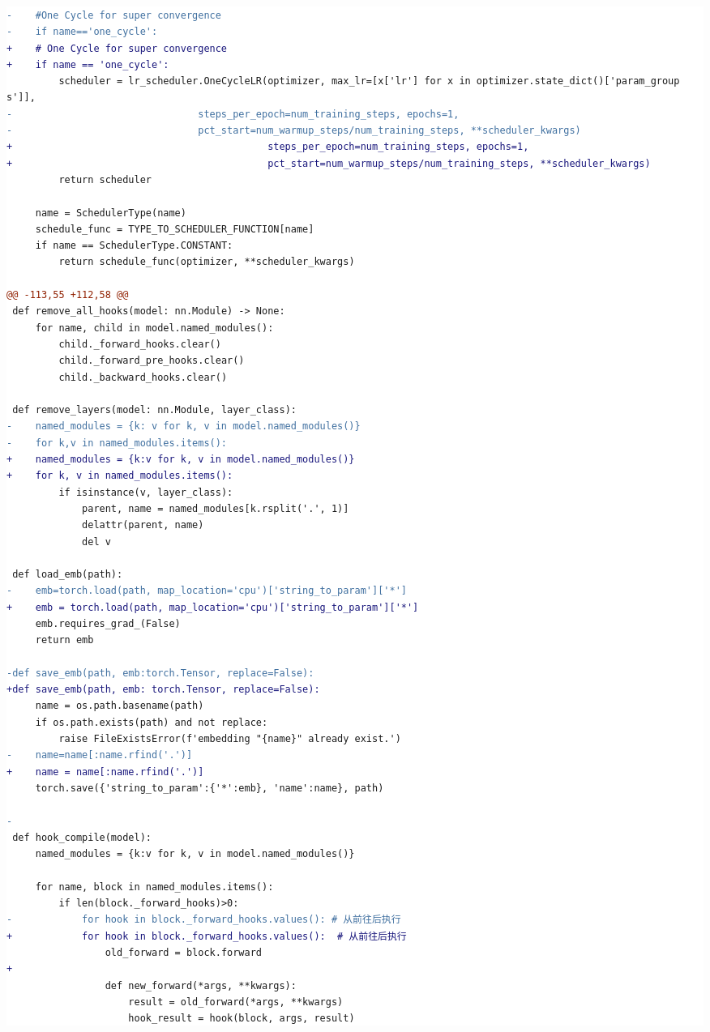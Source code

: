 ```diff
-    #One Cycle for super convergence
-    if name=='one_cycle':
+    # One Cycle for super convergence
+    if name == 'one_cycle':
         scheduler = lr_scheduler.OneCycleLR(optimizer, max_lr=[x['lr'] for x in optimizer.state_dict()['param_groups']],
-                                steps_per_epoch=num_training_steps, epochs=1,
-                                pct_start=num_warmup_steps/num_training_steps, **scheduler_kwargs)
+                                            steps_per_epoch=num_training_steps, epochs=1,
+                                            pct_start=num_warmup_steps/num_training_steps, **scheduler_kwargs)
         return scheduler
 
     name = SchedulerType(name)
     schedule_func = TYPE_TO_SCHEDULER_FUNCTION[name]
     if name == SchedulerType.CONSTANT:
         return schedule_func(optimizer, **scheduler_kwargs)
 
@@ -113,55 +112,58 @@
 def remove_all_hooks(model: nn.Module) -> None:
     for name, child in model.named_modules():
         child._forward_hooks.clear()
         child._forward_pre_hooks.clear()
         child._backward_hooks.clear()
 
 def remove_layers(model: nn.Module, layer_class):
-    named_modules = {k: v for k, v in model.named_modules()}
-    for k,v in named_modules.items():
+    named_modules = {k:v for k, v in model.named_modules()}
+    for k, v in named_modules.items():
         if isinstance(v, layer_class):
             parent, name = named_modules[k.rsplit('.', 1)]
             delattr(parent, name)
             del v
 
 def load_emb(path):
-    emb=torch.load(path, map_location='cpu')['string_to_param']['*']
+    emb = torch.load(path, map_location='cpu')['string_to_param']['*']
     emb.requires_grad_(False)
     return emb
 
-def save_emb(path, emb:torch.Tensor, replace=False):
+def save_emb(path, emb: torch.Tensor, replace=False):
     name = os.path.basename(path)
     if os.path.exists(path) and not replace:
         raise FileExistsError(f'embedding "{name}" already exist.')
-    name=name[:name.rfind('.')]
+    name = name[:name.rfind('.')]
     torch.save({'string_to_param':{'*':emb}, 'name':name}, path)
 
-
 def hook_compile(model):
     named_modules = {k:v for k, v in model.named_modules()}
 
     for name, block in named_modules.items():
         if len(block._forward_hooks)>0:
-            for hook in block._forward_hooks.values(): # 从前往后执行
+            for hook in block._forward_hooks.values():  # 从前往后执行
                 old_forward = block.forward
+
                 def new_forward(*args, **kwargs):
                     result = old_forward(*args, **kwargs)
                     hook_result = hook(block, args, result)
```